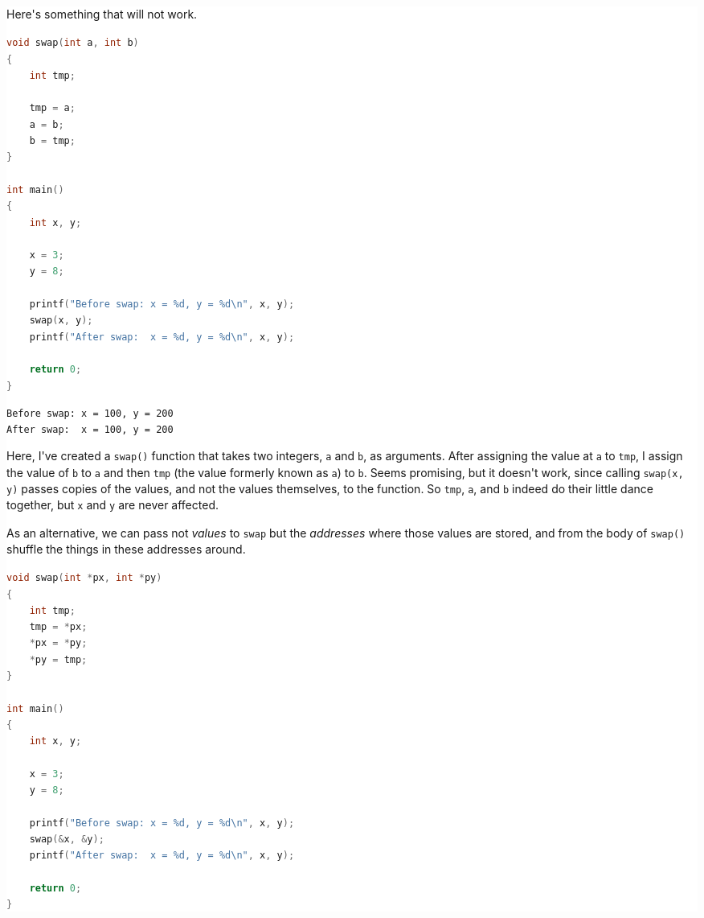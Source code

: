 Here's something that will not work.

```c
void swap(int a, int b)
{
    int tmp;

    tmp = a;
    a = b;
    b = tmp;
}

int main()
{
    int x, y;

    x = 3;
    y = 8;

    printf("Before swap: x = %d, y = %d\n", x, y);
    swap(x, y);
    printf("After swap:  x = %d, y = %d\n", x, y);

    return 0;
}
```

    Before swap: x = 100, y = 200
    After swap:  x = 100, y = 200


Here, I've created a `swap()` function that takes two integers, `a` and `b`, as arguments. After assigning the value at `a` to `tmp`, I assign the value of `b` to `a` and then `tmp` (the value formerly known as `a`) to `b`. Seems promising, but it doesn't work, since calling `swap(x, y)` passes copies of the values, and not the values themselves, to the function. So `tmp`, `a`, and `b` indeed do their little dance together, but `x` and `y` are never affected.

As an alternative, we can pass not *values* to `swap` but the *addresses* where those values are stored, and from the body of `swap()` shuffle the things in these addresses around.

```c
void swap(int *px, int *py)
{
    int tmp;
    tmp = *px;
    *px = *py;
    *py = tmp;
}

int main()
{
    int x, y;

    x = 3;
    y = 8;

    printf("Before swap: x = %d, y = %d\n", x, y);
    swap(&x, &y);
    printf("After swap:  x = %d, y = %d\n", x, y);

    return 0;
}
```
